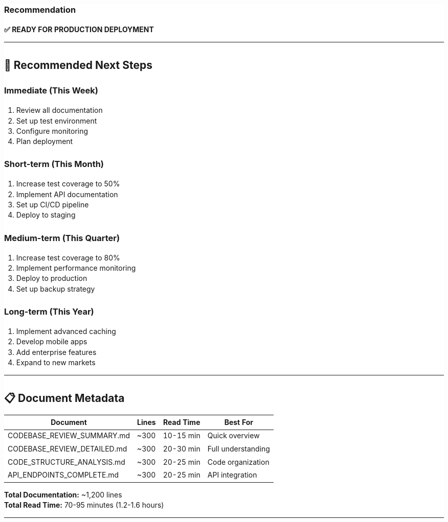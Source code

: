 ### Recommendation
**✅ READY FOR PRODUCTION DEPLOYMENT**

---

## 🎯 Recommended Next Steps

### Immediate (This Week)
1. Review all documentation
2. Set up test environment
3. Configure monitoring
4. Plan deployment

### Short-term (This Month)
1. Increase test coverage to 50%
2. Implement API documentation
3. Set up CI/CD pipeline
4. Deploy to staging

### Medium-term (This Quarter)
1. Increase test coverage to 80%
2. Implement performance monitoring
3. Deploy to production
4. Set up backup strategy

### Long-term (This Year)
1. Implement advanced caching
2. Develop mobile apps
3. Add enterprise features
4. Expand to new markets

---

## 📋 Document Metadata

| Document | Lines | Read Time | Best For |
|----------|-------|-----------|----------|
| CODEBASE_REVIEW_SUMMARY.md | ~300 | 10-15 min | Quick overview |
| CODEBASE_REVIEW_DETAILED.md | ~300 | 20-30 min | Full understanding |
| CODE_STRUCTURE_ANALYSIS.md | ~300 | 20-25 min | Code organization |
| API_ENDPOINTS_COMPLETE.md | ~300 | 20-25 min | API integration |

**Total Documentation:** ~1,200 lines  
**Total Read Time:** 70-95 minutes (1.2-1.6 hours)

---
